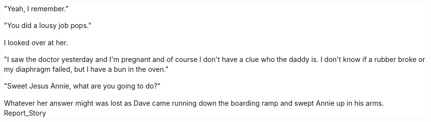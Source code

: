  "Yeah, I remember." 

 "You did a lousy job pops." 

 I looked over at her. 

 "I saw the doctor yesterday and I'm pregnant and of course I don't have a clue who the daddy is. I don't know if a rubber broke or my diaphragm failed, but I have a bun in the oven." 

 "Sweet Jesus Annie, what are you going to do?" 

 Whatever her answer might was lost as Dave came running down the boarding ramp and swept Annie up in his arms. Report_Story 
